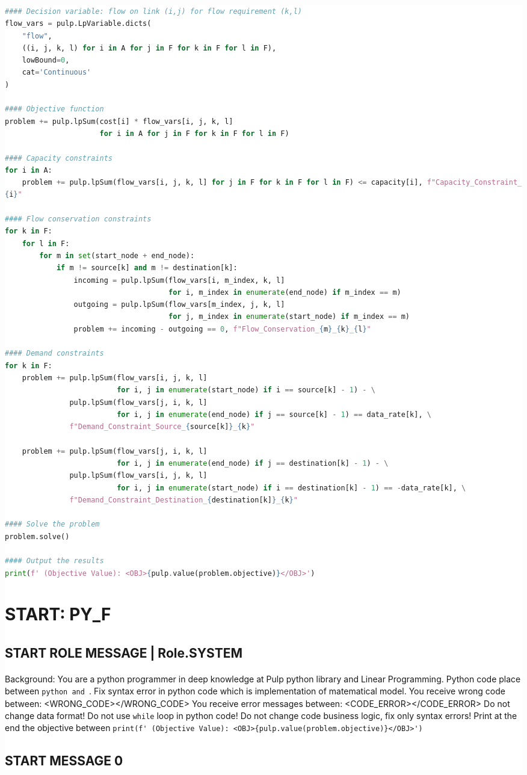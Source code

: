 ```python
#### Decision variable: flow on link (i,j) for flow requirement (k,l)
flow_vars = pulp.LpVariable.dicts(
    "flow",
    ((i, j, k, l) for i in A for j in F for k in F for l in F),
    lowBound=0,
    cat='Continuous'
)

#### Objective function
problem += pulp.lpSum(cost[i] * flow_vars[i, j, k, l]
                      for i in A for j in F for k in F for l in F)

#### Capacity constraints
for i in A:
    problem += pulp.lpSum(flow_vars[i, j, k, l] for j in F for k in F for l in F) <= capacity[i], f"Capacity_Constraint_{i}"

#### Flow conservation constraints
for k in F:
    for l in F:
        for m in set(start_node + end_node):
            if m != source[k] and m != destination[k]:
                incoming = pulp.lpSum(flow_vars[i, m_index, k, l]
                                      for i, m_index in enumerate(end_node) if m_index == m)
                outgoing = pulp.lpSum(flow_vars[m_index, j, k, l]
                                      for j, m_index in enumerate(start_node) if m_index == m)
                problem += incoming - outgoing == 0, f"Flow_Conservation_{m}_{k}_{l}"

#### Demand constraints
for k in F:
    problem += pulp.lpSum(flow_vars[i, j, k, l]
                          for i, j in enumerate(start_node) if i == source[k] - 1) - \
               pulp.lpSum(flow_vars[j, i, k, l]
                          for i, j in enumerate(end_node) if j == source[k] - 1) == data_rate[k], \
               f"Demand_Constraint_Source_{source[k]}_{k}"

    problem += pulp.lpSum(flow_vars[j, i, k, l]
                          for i, j in enumerate(end_node) if j == destination[k] - 1) - \
               pulp.lpSum(flow_vars[i, j, k, l]
                          for i, j in enumerate(start_node) if i == destination[k] - 1) == -data_rate[k], \
               f"Demand_Constraint_Destination_{destination[k]}_{k}"

#### Solve the problem
problem.solve()

#### Output the results
print(f' (Objective Value): <OBJ>{pulp.value(problem.objective)}</OBJ>')
```

# START: PY_F 
## START ROLE MESSAGE | Role.SYSTEM 
Background: You are a python programmer in deep knowledge at Pulp python library and Linear Programming. Python code place between ```python and ```. Fix syntax error in python code which is implementation of matematical model. You receive wrong code between: <WRONG_CODE></WRONG_CODE> You receive error messages between: <CODE_ERROR></CODE_ERROR> Do not change data format! Do not use `while` loop in python code! Do not change code business logic, fix only syntax errors! Print at the end the objective between <OBJ></OBJ> `print(f' (Objective Value): <OBJ>{pulp.value(problem.objective)}</OBJ>')` 
## START MESSAGE 0 